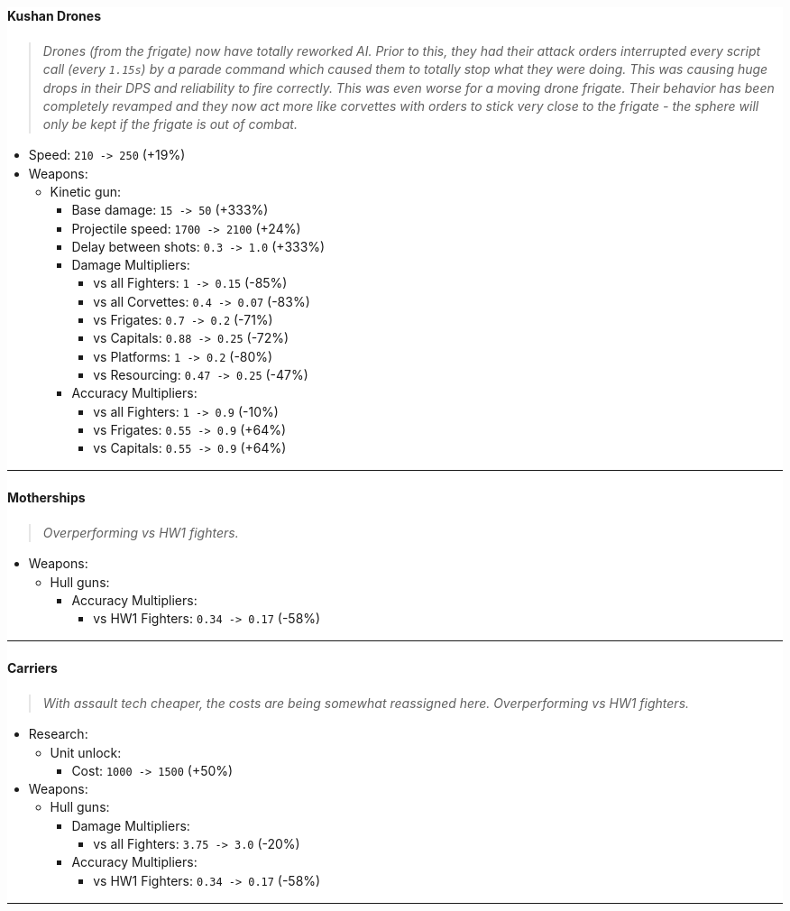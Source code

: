 
#### Kushan Drones
> *Drones (from the frigate) now have totally reworked AI. Prior to this, they had their attack orders interrupted every script call (every `1.15s`) by a parade command which caused them to totally stop what they were doing. This was causing huge drops in their DPS and reliability to fire correctly. This was even worse for a moving drone frigate. Their behavior has been completely revamped and they now act more like corvettes with orders to stick very close to the frigate - the sphere will only be kept if the frigate is out of combat.*
* Speed: `210 -> 250` (+19%)
* Weapons:
  * Kinetic gun:
	  * Base damage: `15 -> 50` (+333%)
	  * Projectile speed: `1700 -> 2100` (+24%)
    * Delay between shots: `0.3 -> 1.0` (+333%)
    * Damage Multipliers:
      * vs all Fighters: `1 -> 0.15` (-85%)
      * vs all Corvettes: `0.4 -> 0.07` (-83%)
      * vs Frigates: `0.7 -> 0.2` (-71%)
      * vs Capitals: `0.88 -> 0.25` (-72%)
      * vs Platforms: `1 -> 0.2` (-80%)
      * vs Resourcing: `0.47 -> 0.25` (-47%)
    * Accuracy Multipliers:
      * vs all Fighters: `1 -> 0.9` (-10%)
      * vs Frigates: `0.55 -> 0.9` (+64%)
      * vs Capitals: `0.55 -> 0.9` (+64%)

---

#### Motherships
> *Overperforming vs HW1 fighters.*
* Weapons:
  * Hull guns:
    * Accuracy Multipliers:
      * vs HW1 Fighters: `0.34 -> 0.17` (-58%)

---

#### Carriers
> *With assault tech cheaper, the costs are being somewhat reassigned here. Overperforming vs HW1 fighters.*
* Research:
  * Unit unlock:
    * Cost: `1000 -> 1500` (+50%)
* Weapons:
  * Hull guns:
    * Damage Multipliers:
      * vs all Fighters: `3.75 -> 3.0` (-20%)
    * Accuracy Multipliers:
      * vs HW1 Fighters: `0.34 -> 0.17` (-58%)

---
